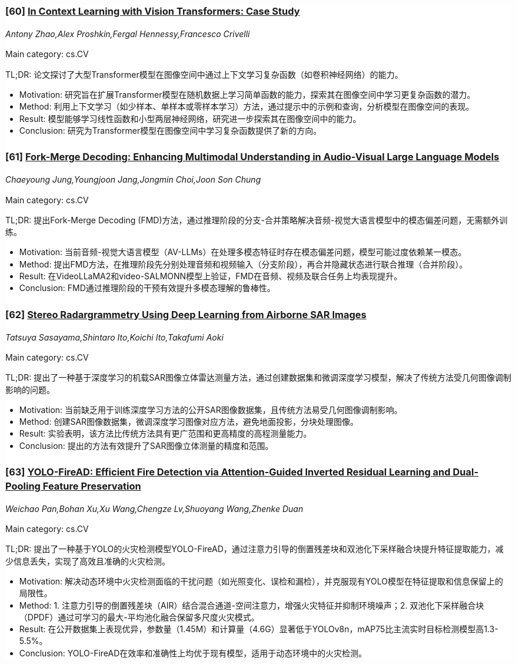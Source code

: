 
### [60] [In Context Learning with Vision Transformers: Case Study](https://arxiv.org/abs/2505.20872)
*Antony Zhao,Alex Proshkin,Fergal Hennessy,Francesco Crivelli*

Main category: cs.CV

TL;DR: 论文探讨了大型Transformer模型在图像空间中通过上下文学习复杂函数（如卷积神经网络）的能力。

- Motivation: 研究旨在扩展Transformer模型在随机数据上学习简单函数的能力，探索其在图像空间中学习更复杂函数的潜力。
- Method: 利用上下文学习（如少样本、单样本或零样本学习）方法，通过提示中的示例和查询，分析模型在图像空间的表现。
- Result: 模型能够学习线性函数和小型两层神经网络，研究进一步探索其在图像空间中的能力。
- Conclusion: 研究为Transformer模型在图像空间中学习复杂函数提供了新的方向。


### [61] [Fork-Merge Decoding: Enhancing Multimodal Understanding in Audio-Visual Large Language Models](https://arxiv.org/abs/2505.20873)
*Chaeyoung Jung,Youngjoon Jang,Jongmin Choi,Joon Son Chung*

Main category: cs.CV

TL;DR: 提出Fork-Merge Decoding (FMD)方法，通过推理阶段的分支-合并策略解决音频-视觉大语言模型中的模态偏差问题，无需额外训练。

- Motivation: 当前音频-视觉大语言模型（AV-LLMs）在处理多模态特征时存在模态偏差问题，模型可能过度依赖某一模态。
- Method: 提出FMD方法，在推理阶段先分别处理音频和视频输入（分支阶段），再合并隐藏状态进行联合推理（合并阶段）。
- Result: 在VideoLLaMA2和video-SALMONN模型上验证，FMD在音频、视频及联合任务上均表现提升。
- Conclusion: FMD通过推理阶段的干预有效提升多模态理解的鲁棒性。


### [62] [Stereo Radargrammetry Using Deep Learning from Airborne SAR Images](https://arxiv.org/abs/2505.20876)
*Tatsuya Sasayama,Shintaro Ito,Koichi Ito,Takafumi Aoki*

Main category: cs.CV

TL;DR: 提出了一种基于深度学习的机载SAR图像立体雷达测量方法，通过创建数据集和微调深度学习模型，解决了传统方法受几何图像调制影响的问题。

- Motivation: 当前缺乏用于训练深度学习方法的公开SAR图像数据集，且传统方法易受几何图像调制影响。
- Method: 创建SAR图像数据集，微调深度学习图像对应方法，避免地面投影，分块处理图像。
- Result: 实验表明，该方法比传统方法具有更广范围和更高精度的高程测量能力。
- Conclusion: 提出的方法有效提升了SAR图像立体测量的精度和范围。


### [63] [YOLO-FireAD: Efficient Fire Detection via Attention-Guided Inverted Residual Learning and Dual-Pooling Feature Preservation](https://arxiv.org/abs/2505.20884)
*Weichao Pan,Bohan Xu,Xu Wang,Chengze Lv,Shuoyang Wang,Zhenke Duan*

Main category: cs.CV

TL;DR: 提出了一种基于YOLO的火灾检测模型YOLO-FireAD，通过注意力引导的倒置残差块和双池化下采样融合块提升特征提取能力，减少信息丢失，实现了高效且准确的火灾检测。

- Motivation: 解决动态环境中火灾检测面临的干扰问题（如光照变化、误检和漏检），并克服现有YOLO模型在特征提取和信息保留上的局限性。
- Method: 1. 注意力引导的倒置残差块（AIR）结合混合通道-空间注意力，增强火灾特征并抑制环境噪声；2. 双池化下采样融合块（DPDF）通过可学习的最大-平均池化融合保留多尺度火灾模式。
- Result: 在公开数据集上表现优异，参数量（1.45M）和计算量（4.6G）显著低于YOLOv8n，mAP75比主流实时目标检测模型高1.3-5.5%。
- Conclusion: YOLO-FireAD在效率和准确性上均优于现有模型，适用于动态环境中的火灾检测。
